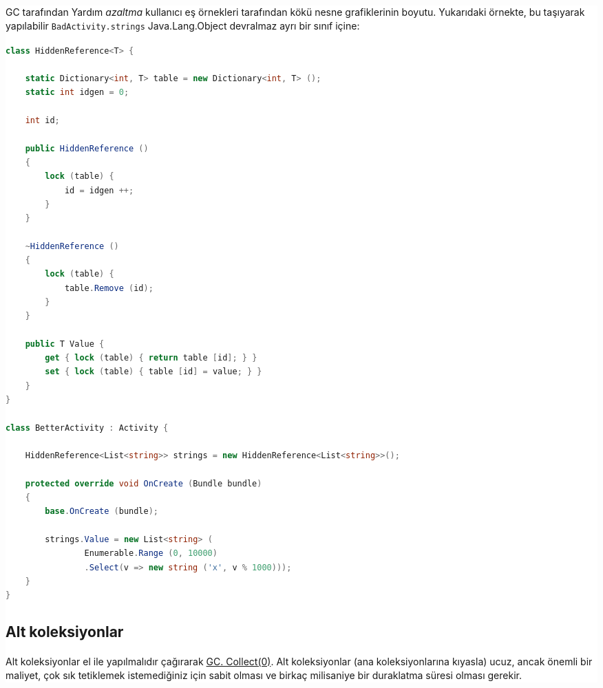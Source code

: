GC tarafından Yardım *azaltma* kullanıcı eş örnekleri tarafından kökü nesne grafiklerinin boyutu. Yukarıdaki örnekte, bu taşıyarak yapılabilir `BadActivity.strings` Java.Lang.Object devralmaz ayrı bir sınıf içine: 

```csharp
class HiddenReference<T> {

    static Dictionary<int, T> table = new Dictionary<int, T> ();
    static int idgen = 0;

    int id;

    public HiddenReference ()
    {
        lock (table) {
            id = idgen ++;
        }
    }

    ~HiddenReference ()
    {
        lock (table) {
            table.Remove (id);
        }
    }

    public T Value {
        get { lock (table) { return table [id]; } }
        set { lock (table) { table [id] = value; } }
    }
}

class BetterActivity : Activity {

    HiddenReference<List<string>> strings = new HiddenReference<List<string>>();

    protected override void OnCreate (Bundle bundle)
    {
        base.OnCreate (bundle);

        strings.Value = new List<string> (
                Enumerable.Range (0, 10000)
                .Select(v => new string ('x', v % 1000)));
    }
}
```

<a name="Minor_Collections" />

## <a name="minor-collections"></a>Alt koleksiyonlar

Alt koleksiyonlar el ile yapılmalıdır çağırarak [GC. Collect(0)](https://developer.xamarin.com/api/member/System.GC.Collect/p/System.Int32). Alt koleksiyonlar (ana koleksiyonlarına kıyasla) ucuz, ancak önemli bir maliyet, çok sık tetiklemek istemediğiniz için sabit olması ve birkaç milisaniye bir duraklatma süresi olması gerekir. 
